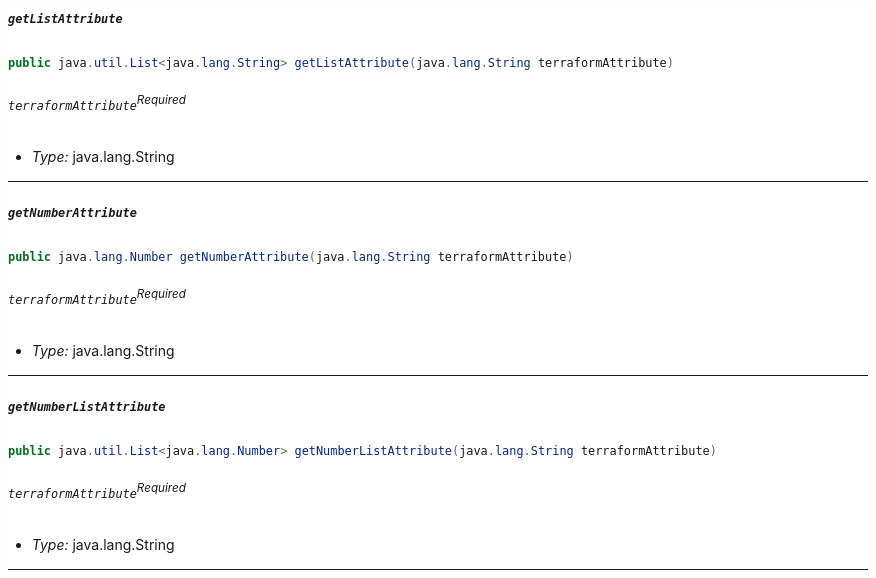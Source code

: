 
##### `getListAttribute` <a name="getListAttribute" id="@cdktf/provider-datadog.dataDatadogLogsPipelines.DataDatadogLogsPipelinesLogsPipelinesFilterOutputReference.getListAttribute"></a>

```java
public java.util.List<java.lang.String> getListAttribute(java.lang.String terraformAttribute)
```

###### `terraformAttribute`<sup>Required</sup> <a name="terraformAttribute" id="@cdktf/provider-datadog.dataDatadogLogsPipelines.DataDatadogLogsPipelinesLogsPipelinesFilterOutputReference.getListAttribute.parameter.terraformAttribute"></a>

- *Type:* java.lang.String

---

##### `getNumberAttribute` <a name="getNumberAttribute" id="@cdktf/provider-datadog.dataDatadogLogsPipelines.DataDatadogLogsPipelinesLogsPipelinesFilterOutputReference.getNumberAttribute"></a>

```java
public java.lang.Number getNumberAttribute(java.lang.String terraformAttribute)
```

###### `terraformAttribute`<sup>Required</sup> <a name="terraformAttribute" id="@cdktf/provider-datadog.dataDatadogLogsPipelines.DataDatadogLogsPipelinesLogsPipelinesFilterOutputReference.getNumberAttribute.parameter.terraformAttribute"></a>

- *Type:* java.lang.String

---

##### `getNumberListAttribute` <a name="getNumberListAttribute" id="@cdktf/provider-datadog.dataDatadogLogsPipelines.DataDatadogLogsPipelinesLogsPipelinesFilterOutputReference.getNumberListAttribute"></a>

```java
public java.util.List<java.lang.Number> getNumberListAttribute(java.lang.String terraformAttribute)
```

###### `terraformAttribute`<sup>Required</sup> <a name="terraformAttribute" id="@cdktf/provider-datadog.dataDatadogLogsPipelines.DataDatadogLogsPipelinesLogsPipelinesFilterOutputReference.getNumberListAttribute.parameter.terraformAttribute"></a>

- *Type:* java.lang.String

---
